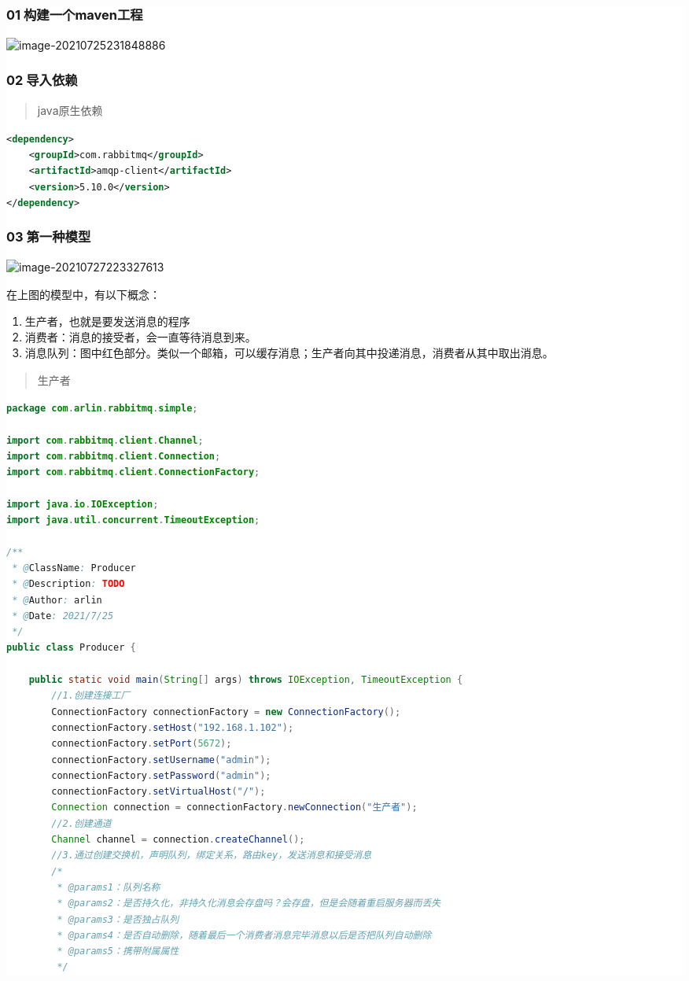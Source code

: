 ### 01 构建一个maven工程

![image-20210725231848886](https://gitee.com/arlenlincd/picgomd/raw/master/images/2021/07/image-20210725231848886.png)

### 02 导入依赖

> java原生依赖

```xml
<dependency>
    <groupId>com.rabbitmq</groupId>
    <artifactId>amqp-client</artifactId>
    <version>5.10.0</version>
</dependency>
```

### 03 第一种模型

![image-20210727223327613](https://gitee.com/arlenlincd/picgomd/raw/master/images/2021/07/image-20210727223327613.png)

在上图的模型中，有以下概念：

1. 生产者，也就是要发送消息的程序
2. 消费者：消息的接受者，会一直等待消息到来。
3. 消息队列：图中红色部分。类似一个邮箱，可以缓存消息；生产者向其中投递消息，消费者从其中取出消息。

> 生产者

```java
package com.arlin.rabbitmq.simple;

import com.rabbitmq.client.Channel;
import com.rabbitmq.client.Connection;
import com.rabbitmq.client.ConnectionFactory;

import java.io.IOException;
import java.util.concurrent.TimeoutException;

/**
 * @ClassName: Producer
 * @Description: TODO
 * @Author: arlin
 * @Date: 2021/7/25
 */
public class Producer {

    public static void main(String[] args) throws IOException, TimeoutException {
        //1.创建连接工厂
        ConnectionFactory connectionFactory = new ConnectionFactory();
        connectionFactory.setHost("192.168.1.102");
        connectionFactory.setPort(5672);
        connectionFactory.setUsername("admin");
        connectionFactory.setPassword("admin");
        connectionFactory.setVirtualHost("/");
        Connection connection = connectionFactory.newConnection("生产者");
        //2.创建通道
        Channel channel = connection.createChannel();
        //3.通过创建交换机，声明队列，绑定关系，路由key，发送消息和接受消息
        /*
         * @params1：队列名称
         * @params2：是否持久化，非持久化消息会存盘吗？会存盘，但是会随着重启服务器而丢失
         * @params3：是否独占队列
         * @params4：是否自动删除，随着最后一个消费者消息完毕消息以后是否把队列自动删除
         * @params5：携带附属属性
         */
```